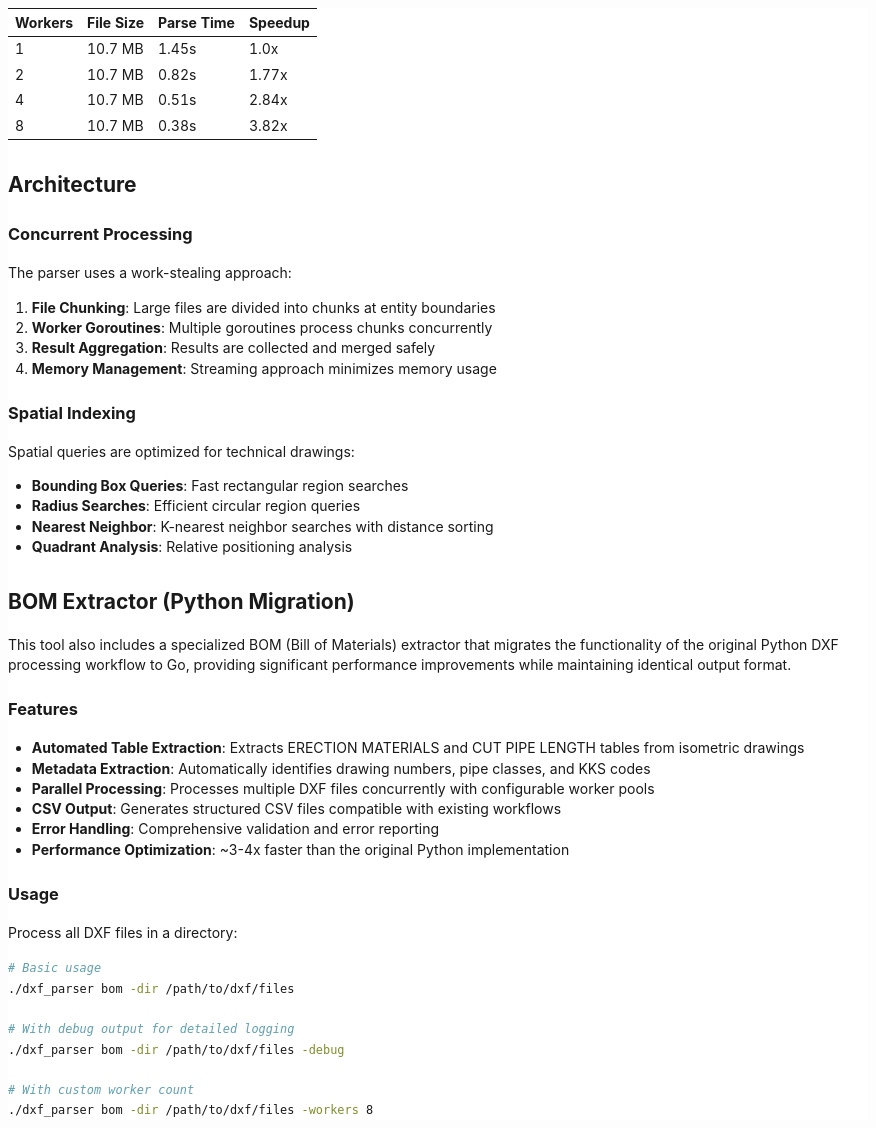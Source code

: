 | Workers | File Size | Parse Time | Speedup |
|---------|-----------|------------|---------|
| 1       | 10.7 MB   | 1.45s     | 1.0x    |
| 2       | 10.7 MB   | 0.82s     | 1.77x   |
| 4       | 10.7 MB   | 0.51s     | 2.84x   |
| 8       | 10.7 MB   | 0.38s     | 3.82x   |

## Architecture

### Concurrent Processing

The parser uses a work-stealing approach:

1. **File Chunking**: Large files are divided into chunks at entity boundaries
2. **Worker Goroutines**: Multiple goroutines process chunks concurrently  
3. **Result Aggregation**: Results are collected and merged safely
4. **Memory Management**: Streaming approach minimizes memory usage

### Spatial Indexing

Spatial queries are optimized for technical drawings:

- **Bounding Box Queries**: Fast rectangular region searches
- **Radius Searches**: Efficient circular region queries
- **Nearest Neighbor**: K-nearest neighbor searches with distance sorting
- **Quadrant Analysis**: Relative positioning analysis

## BOM Extractor (Python Migration)

This tool also includes a specialized BOM (Bill of Materials) extractor that migrates the functionality of the original Python DXF processing workflow to Go, providing significant performance improvements while maintaining identical output format.

### Features

- **Automated Table Extraction**: Extracts ERECTION MATERIALS and CUT PIPE LENGTH tables from isometric drawings
- **Metadata Extraction**: Automatically identifies drawing numbers, pipe classes, and KKS codes
- **Parallel Processing**: Processes multiple DXF files concurrently with configurable worker pools
- **CSV Output**: Generates structured CSV files compatible with existing workflows
- **Error Handling**: Comprehensive validation and error reporting
- **Performance Optimization**: ~3-4x faster than the original Python implementation

### Usage

Process all DXF files in a directory:

```bash
# Basic usage
./dxf_parser bom -dir /path/to/dxf/files

# With debug output for detailed logging
./dxf_parser bom -dir /path/to/dxf/files -debug

# With custom worker count
./dxf_parser bom -dir /path/to/dxf/files -workers 8
```
